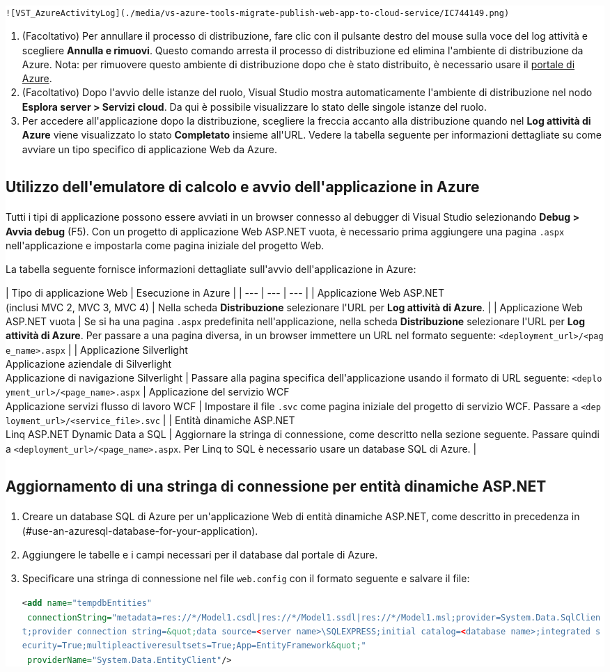     ![VST_AzureActivityLog](./media/vs-azure-tools-migrate-publish-web-app-to-cloud-service/IC744149.png)

1. (Facoltativo) Per annullare il processo di distribuzione, fare clic con il pulsante destro del mouse sulla voce del log attività e scegliere **Annulla e rimuovi**. Questo comando arresta il processo di distribuzione ed elimina l'ambiente di distribuzione da Azure. Nota: per rimuovere questo ambiente di distribuzione dopo che è stato distribuito, è necessario usare il [portale di Azure](https://portal.azure.com).
1. (Facoltativo) Dopo l'avvio delle istanze del ruolo, Visual Studio mostra automaticamente l'ambiente di distribuzione nel nodo **Esplora server > Servizi cloud**. Da qui è possibile visualizzare lo stato delle singole istanze del ruolo.
1. Per accedere all'applicazione dopo la distribuzione, scegliere la freccia accanto alla distribuzione quando nel **Log attività di Azure** viene visualizzato lo stato **Completato** insieme all'URL. Vedere la tabella seguente per informazioni dettagliate su come avviare un tipo specifico di applicazione Web da Azure.

## <a name="using-the-compute-emulator-and-starting-application-in-azure"></a>Utilizzo dell'emulatore di calcolo e avvio dell'applicazione in Azure

Tutti i tipi di applicazione possono essere avviati in un browser connesso al debugger di Visual Studio selezionando **Debug > Avvia debug** (F5). Con un progetto di applicazione Web ASP.NET vuota, è necessario prima aggiungere una pagina `.aspx` nell'applicazione e impostarla come pagina iniziale del progetto Web.

La tabella seguente fornisce informazioni dettagliate sull'avvio dell'applicazione in Azure:

   | Tipo di applicazione Web | Esecuzione in Azure |
   | --- | --- | --- |
   | Applicazione Web ASP.NET<br/>(inclusi MVC 2, MVC 3, MVC 4) | Nella scheda **Distribuzione** selezionare l'URL per **Log attività di Azure**. |
   | Applicazione Web ASP.NET vuota | Se si ha una pagina `.aspx` predefinita nell'applicazione, nella scheda **Distribuzione** selezionare l'URL per **Log attività di Azure**. Per passare a una pagina diversa, in un browser immettere un URL nel formato seguente: `<deployment_url>/<page_name>.aspx` |
   | Applicazione Silverlight<br/>Applicazione aziendale di Silverlight<br/>Applicazione di navigazione Silverlight | Passare alla pagina specifica dell'applicazione usando il formato di URL seguente: `<deployment_url>/<page_name>.aspx` |
    Applicazione del servizio WCF<br/>Applicazione servizi flusso di lavoro WCF | Impostare il file `.svc` come pagina iniziale del progetto di servizio WCF. Passare a `<deployment_url>/<service_file>.svc` |
   | Entità dinamiche ASP.NET<br/>Linq ASP.NET Dynamic Data a SQL | Aggiornare la stringa di connessione, come descritto nella sezione seguente. Passare quindi a `<deployment_url>/<page_name>.aspx`. Per Linq to SQL è necessario usare un database SQL di Azure. |

## <a name="update-a-connection-string-for-aspnet-dynamic-entities"></a>Aggiornamento di una stringa di connessione per entità dinamiche ASP.NET

1. Creare un database SQL di Azure per un'applicazione Web di entità dinamiche ASP.NET, come descritto in precedenza in (#use-an-azuresql-database-for-your-application).
1. Aggiungere le tabelle e i campi necessari per il database dal portale di Azure.
1. Specificare una stringa di connessione nel file `web.config` con il formato seguente e salvare il file:

    ```xml
    <add name="tempdbEntities"
     connectionString="metadata=res://*/Model1.csdl|res://*/Model1.ssdl|res://*/Model1.msl;provider=System.Data.SqlClient;provider connection string=&quot;data source=<server name>\SQLEXPRESS;initial catalog=<database name>;integrated security=True;multipleactiveresultsets=True;App=EntityFramework&quot;"
     providerName="System.Data.EntityClient"/>
    ```
